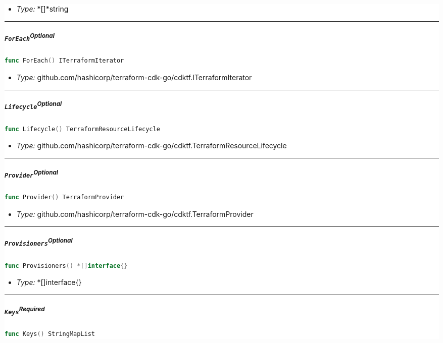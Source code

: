 - *Type:* *[]*string

---

##### `ForEach`<sup>Optional</sup> <a name="ForEach" id="@cdktf/provider-vault.transitSecretBackendKey.TransitSecretBackendKey.property.forEach"></a>

```go
func ForEach() ITerraformIterator
```

- *Type:* github.com/hashicorp/terraform-cdk-go/cdktf.ITerraformIterator

---

##### `Lifecycle`<sup>Optional</sup> <a name="Lifecycle" id="@cdktf/provider-vault.transitSecretBackendKey.TransitSecretBackendKey.property.lifecycle"></a>

```go
func Lifecycle() TerraformResourceLifecycle
```

- *Type:* github.com/hashicorp/terraform-cdk-go/cdktf.TerraformResourceLifecycle

---

##### `Provider`<sup>Optional</sup> <a name="Provider" id="@cdktf/provider-vault.transitSecretBackendKey.TransitSecretBackendKey.property.provider"></a>

```go
func Provider() TerraformProvider
```

- *Type:* github.com/hashicorp/terraform-cdk-go/cdktf.TerraformProvider

---

##### `Provisioners`<sup>Optional</sup> <a name="Provisioners" id="@cdktf/provider-vault.transitSecretBackendKey.TransitSecretBackendKey.property.provisioners"></a>

```go
func Provisioners() *[]interface{}
```

- *Type:* *[]interface{}

---

##### `Keys`<sup>Required</sup> <a name="Keys" id="@cdktf/provider-vault.transitSecretBackendKey.TransitSecretBackendKey.property.keys"></a>

```go
func Keys() StringMapList
```

